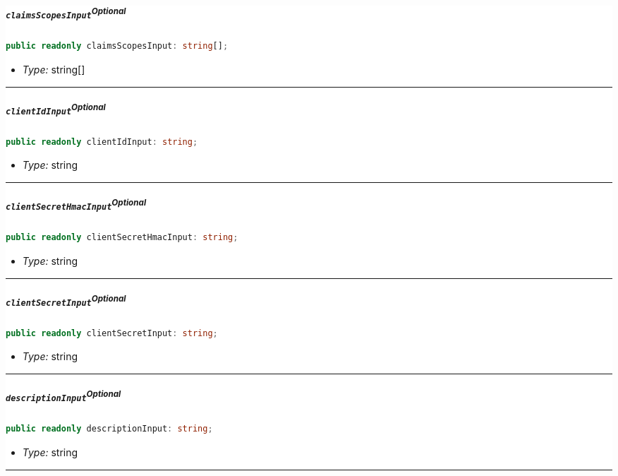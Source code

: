 
##### `claimsScopesInput`<sup>Optional</sup> <a name="claimsScopesInput" id="@cdktf/provider-boundary.authMethodOidc.AuthMethodOidc.property.claimsScopesInput"></a>

```typescript
public readonly claimsScopesInput: string[];
```

- *Type:* string[]

---

##### `clientIdInput`<sup>Optional</sup> <a name="clientIdInput" id="@cdktf/provider-boundary.authMethodOidc.AuthMethodOidc.property.clientIdInput"></a>

```typescript
public readonly clientIdInput: string;
```

- *Type:* string

---

##### `clientSecretHmacInput`<sup>Optional</sup> <a name="clientSecretHmacInput" id="@cdktf/provider-boundary.authMethodOidc.AuthMethodOidc.property.clientSecretHmacInput"></a>

```typescript
public readonly clientSecretHmacInput: string;
```

- *Type:* string

---

##### `clientSecretInput`<sup>Optional</sup> <a name="clientSecretInput" id="@cdktf/provider-boundary.authMethodOidc.AuthMethodOidc.property.clientSecretInput"></a>

```typescript
public readonly clientSecretInput: string;
```

- *Type:* string

---

##### `descriptionInput`<sup>Optional</sup> <a name="descriptionInput" id="@cdktf/provider-boundary.authMethodOidc.AuthMethodOidc.property.descriptionInput"></a>

```typescript
public readonly descriptionInput: string;
```

- *Type:* string

---
